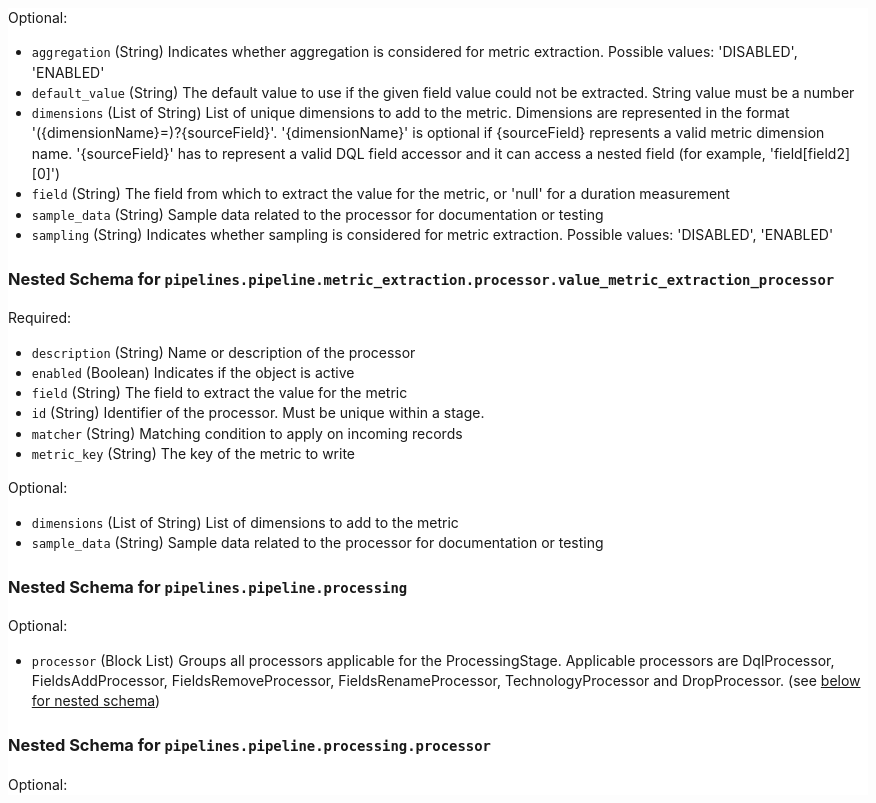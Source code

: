 Optional:

- `aggregation` (String) Indicates whether aggregation is considered for metric extraction. Possible values: 'DISABLED', 'ENABLED'
- `default_value` (String) The default value to use if the given field value could not be extracted. String value must be a number
- `dimensions` (List of String) List of unique dimensions to add to the metric.
Dimensions are represented in the format '({dimensionName}=)?{sourceField}'.
'{dimensionName}' is optional if {sourceField} represents a valid metric dimension name.
'{sourceField}' has to represent a valid DQL field accessor and it can access a nested field (for example, 'field[field2][0]')
- `field` (String) The field from which to extract the value for the metric, or 'null' for a duration measurement
- `sample_data` (String) Sample data related to the processor for documentation or testing
- `sampling` (String) Indicates whether sampling is considered for metric extraction. Possible values: 'DISABLED', 'ENABLED'


<a id="nestedblock--pipelines--pipeline--metric_extraction--processor--value_metric_extraction_processor"></a>
### Nested Schema for `pipelines.pipeline.metric_extraction.processor.value_metric_extraction_processor`

Required:

- `description` (String) Name or description of the processor
- `enabled` (Boolean) Indicates if the object is active
- `field` (String) The field to extract the value for the metric
- `id` (String) Identifier of the processor. Must be unique within a stage.
- `matcher` (String) Matching condition to apply on incoming records
- `metric_key` (String) The key of the metric to write

Optional:

- `dimensions` (List of String) List of dimensions to add to the metric
- `sample_data` (String) Sample data related to the processor for documentation or testing




<a id="nestedblock--pipelines--pipeline--processing"></a>
### Nested Schema for `pipelines.pipeline.processing`

Optional:

- `processor` (Block List) Groups all processors applicable for the ProcessingStage.
Applicable processors are DqlProcessor, FieldsAddProcessor, FieldsRemoveProcessor, FieldsRenameProcessor, TechnologyProcessor and DropProcessor. (see [below for nested schema](#nestedblock--pipelines--pipeline--processing--processor))

<a id="nestedblock--pipelines--pipeline--processing--processor"></a>
### Nested Schema for `pipelines.pipeline.processing.processor`

Optional:
